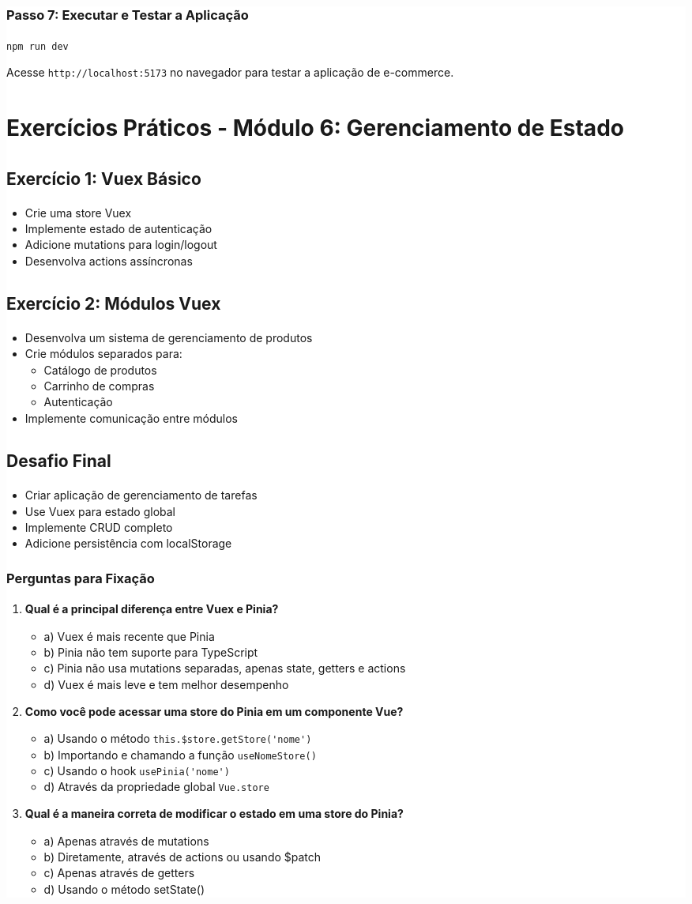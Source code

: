 ### Passo 7: Executar e Testar a Aplicação

```bash
npm run dev
```

Acesse `http://localhost:5173` no navegador para testar a aplicação de e-commerce.

# Exercícios Práticos - Módulo 6: Gerenciamento de Estado

## Exercício 1: Vuex Básico

- Crie uma store Vuex
- Implemente estado de autenticação
- Adicione mutations para login/logout
- Desenvolva actions assíncronas

## Exercício 2: Módulos Vuex

- Desenvolva um sistema de gerenciamento de produtos
- Crie módulos separados para:
  - Catálogo de produtos
  - Carrinho de compras
  - Autenticação
- Implemente comunicação entre módulos

## Desafio Final

- Criar aplicação de gerenciamento de tarefas
- Use Vuex para estado global
- Implemente CRUD completo
- Adicione persistência com localStorage

### Perguntas para Fixação

1. **Qual é a principal diferença entre Vuex e Pinia?**

   - a) Vuex é mais recente que Pinia
   - b) Pinia não tem suporte para TypeScript
   - c) Pinia não usa mutations separadas, apenas state, getters e actions
   - d) Vuex é mais leve e tem melhor desempenho

2. **Como você pode acessar uma store do Pinia em um componente Vue?**

   - a) Usando o método `this.$store.getStore('nome')`
   - b) Importando e chamando a função `useNomeStore()`
   - c) Usando o hook `usePinia('nome')`
   - d) Através da propriedade global `Vue.store`

3. **Qual é a maneira correta de modificar o estado em uma store do Pinia?**

   - a) Apenas através de mutations
   - b) Diretamente, através de actions ou usando $patch
   - c) Apenas através de getters
   - d) Usando o método setState()
